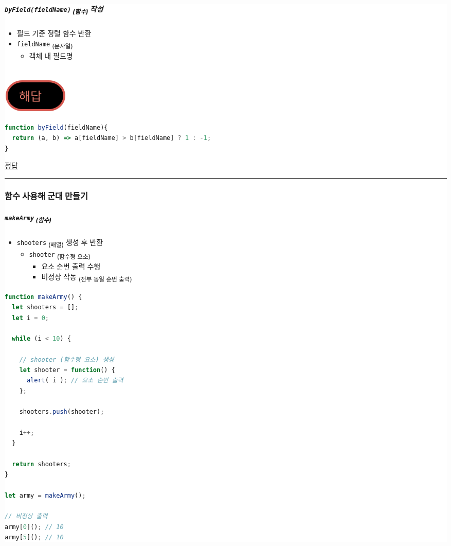 ##### `byField(fieldName)` <sub>(함수)</sub> 작성
- 필드 기준 정렬 함수 반환
- `fieldName` <sub>(문자열)</sub>
  - 객체 내 필드명

<br />

<img src="../../images/commons/icons/circle-answer.svg" />

```javascript
function byField(fieldName){
  return (a, b) => a[fieldName] > b[fieldName] ? 1 : -1;
}
```

[정답](https://plnkr.co/edit/dzWCOinTV321PrUr?p=preview)

<hr />

### 함수 사용해 군대 만들기

##### `makeArmy` <sub>(함수)</sub>
- `shooters` <sub>(배열)</sub> 생성 후 반환
  - `shooter` <sub>(함수형 요소)</sub>
    - 요소 순번 출력 수행
    - 비정상 작동 <sub>(전부 동일 순번 출력)</sub>
```javascript
function makeArmy() {
  let shooters = [];
  let i = 0;

  while (i < 10) {

    // shooter (함수형 요소) 생성
    let shooter = function() {
      alert( i ); // 요소 순번 출력
    };

    shooters.push(shooter);

    i++;
  }

  return shooters;
}

let army = makeArmy();

// 비정상 출력
army[0](); // 10
army[5](); // 10
```
